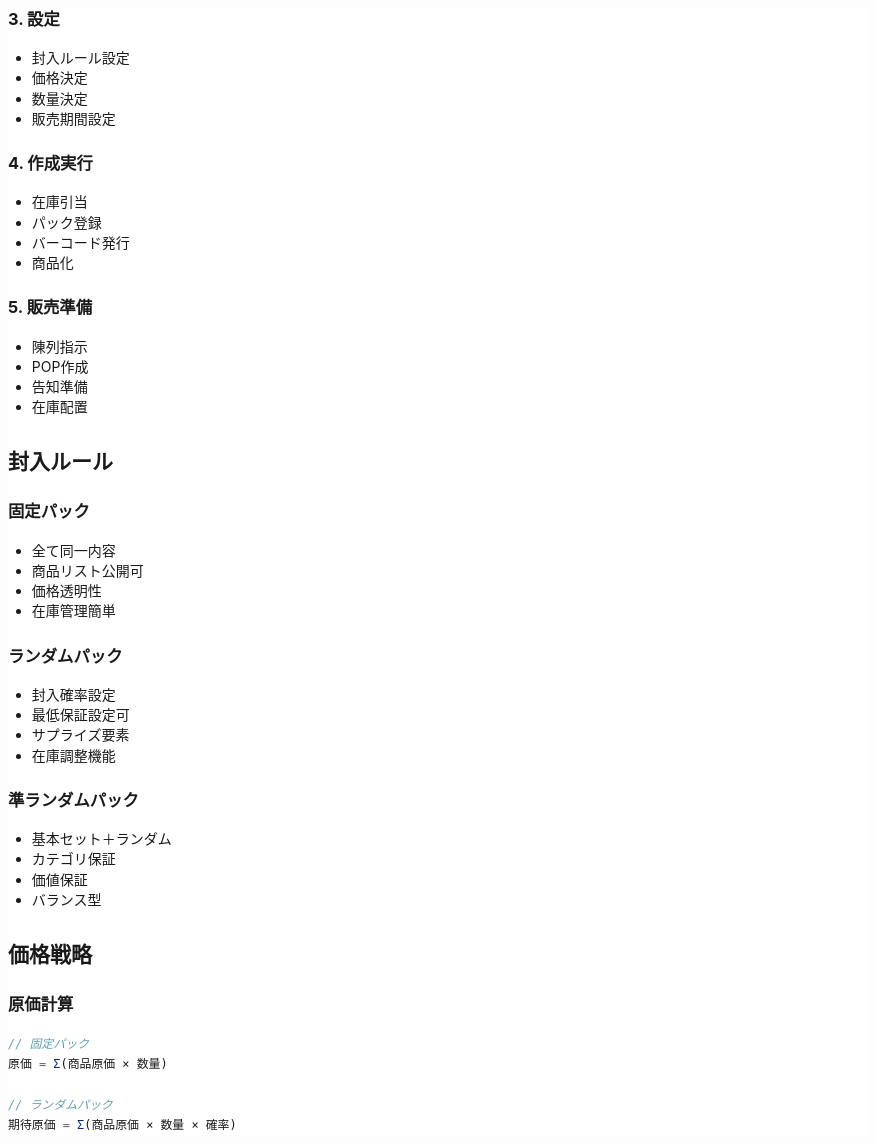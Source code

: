 ### 3. 設定
- 封入ルール設定
- 価格決定
- 数量決定
- 販売期間設定

### 4. 作成実行
- 在庫引当
- パック登録
- バーコード発行
- 商品化

### 5. 販売準備
- 陳列指示
- POP作成
- 告知準備
- 在庫配置

## 封入ルール

### 固定パック
- 全て同一内容
- 商品リスト公開可
- 価格透明性
- 在庫管理簡単

### ランダムパック
- 封入確率設定
- 最低保証設定可
- サプライズ要素
- 在庫調整機能

### 準ランダムパック
- 基本セット＋ランダム
- カテゴリ保証
- 価値保証
- バランス型

## 価格戦略

### 原価計算
```typescript
// 固定パック
原価 = Σ(商品原価 × 数量)

// ランダムパック
期待原価 = Σ(商品原価 × 数量 × 確率)
```
